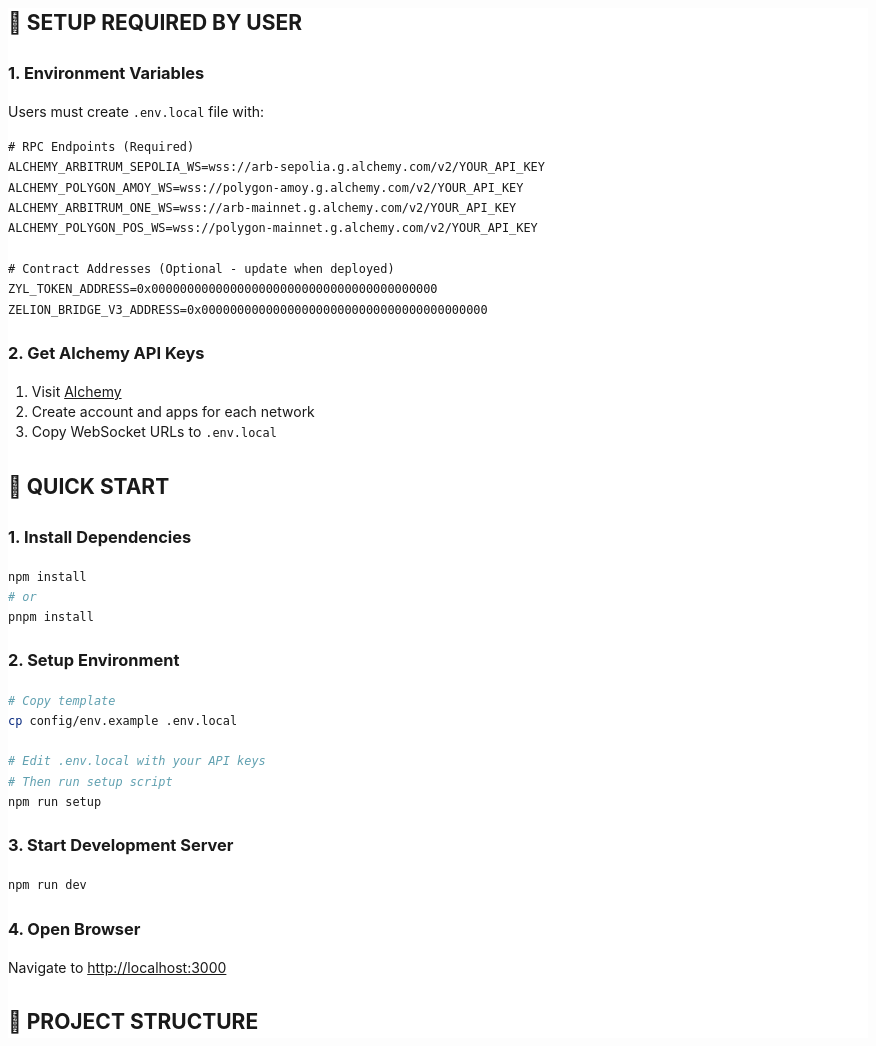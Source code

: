 ## 🔧 SETUP REQUIRED BY USER

### 1. Environment Variables
Users must create `.env.local` file with:

```env
# RPC Endpoints (Required)
ALCHEMY_ARBITRUM_SEPOLIA_WS=wss://arb-sepolia.g.alchemy.com/v2/YOUR_API_KEY
ALCHEMY_POLYGON_AMOY_WS=wss://polygon-amoy.g.alchemy.com/v2/YOUR_API_KEY
ALCHEMY_ARBITRUM_ONE_WS=wss://arb-mainnet.g.alchemy.com/v2/YOUR_API_KEY
ALCHEMY_POLYGON_POS_WS=wss://polygon-mainnet.g.alchemy.com/v2/YOUR_API_KEY

# Contract Addresses (Optional - update when deployed)
ZYL_TOKEN_ADDRESS=0x0000000000000000000000000000000000000000
ZELION_BRIDGE_V3_ADDRESS=0x0000000000000000000000000000000000000000
```

### 2. Get Alchemy API Keys
1. Visit [Alchemy](https://www.alchemy.com/)
2. Create account and apps for each network
3. Copy WebSocket URLs to `.env.local`

## 🚀 QUICK START

### 1. Install Dependencies
```bash
npm install
# or
pnpm install
```

### 2. Setup Environment
```bash
# Copy template
cp config/env.example .env.local

# Edit .env.local with your API keys
# Then run setup script
npm run setup
```

### 3. Start Development Server
```bash
npm run dev
```

### 4. Open Browser
Navigate to [http://localhost:3000](http://localhost:3000)

## 📁 PROJECT STRUCTURE
